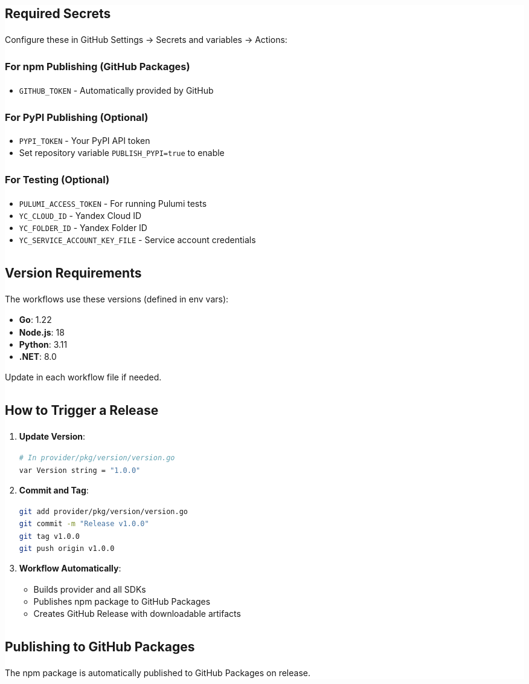 ## Required Secrets

Configure these in GitHub Settings → Secrets and variables → Actions:

### For npm Publishing (GitHub Packages)
- `GITHUB_TOKEN` - Automatically provided by GitHub

### For PyPI Publishing (Optional)
- `PYPI_TOKEN` - Your PyPI API token
- Set repository variable `PUBLISH_PYPI=true` to enable

### For Testing (Optional)
- `PULUMI_ACCESS_TOKEN` - For running Pulumi tests
- `YC_CLOUD_ID` - Yandex Cloud ID
- `YC_FOLDER_ID` - Yandex Folder ID
- `YC_SERVICE_ACCOUNT_KEY_FILE` - Service account credentials

## Version Requirements

The workflows use these versions (defined in env vars):
- **Go**: 1.22
- **Node.js**: 18
- **Python**: 3.11
- **.NET**: 8.0

Update in each workflow file if needed.

## How to Trigger a Release

1. **Update Version**:
   ```bash
   # In provider/pkg/version/version.go
   var Version string = "1.0.0"
   ```

2. **Commit and Tag**:
   ```bash
   git add provider/pkg/version/version.go
   git commit -m "Release v1.0.0"
   git tag v1.0.0
   git push origin v1.0.0
   ```

3. **Workflow Automatically**:
   - Builds provider and all SDKs
   - Publishes npm package to GitHub Packages
   - Creates GitHub Release with downloadable artifacts

## Publishing to GitHub Packages

The npm package is automatically published to GitHub Packages on release.
